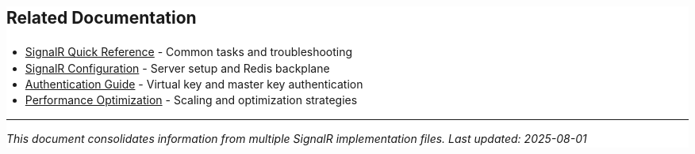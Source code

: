 ## Related Documentation

- [SignalR Quick Reference](./quick-reference.md) - Common tasks and troubleshooting
- [SignalR Configuration](../../signalr/configuration.md) - Server setup and Redis backplane
- [Authentication Guide](./authentication.md) - Virtual key and master key authentication
- [Performance Optimization](./performance.md) - Scaling and optimization strategies

---

*This document consolidates information from multiple SignalR implementation files. Last updated: 2025-08-01*